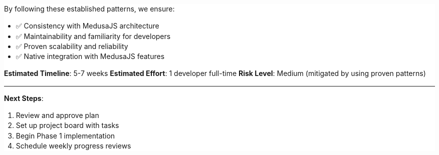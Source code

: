 By following these established patterns, we ensure:
- ✅ Consistency with MedusaJS architecture
- ✅ Maintainability and familiarity for developers
- ✅ Proven scalability and reliability
- ✅ Native integration with MedusaJS features

**Estimated Timeline**: 5-7 weeks
**Estimated Effort**: 1 developer full-time
**Risk Level**: Medium (mitigated by using proven patterns)

---

**Next Steps**:
1. Review and approve plan
2. Set up project board with tasks
3. Begin Phase 1 implementation
4. Schedule weekly progress reviews
